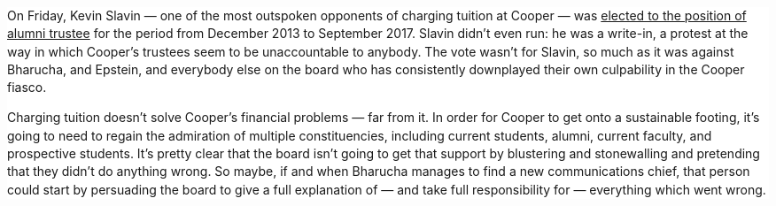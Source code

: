 On Friday, Kevin Slavin — one of the most outspoken opponents of charging tuition at Cooper — was [elected to the position of alumni trustee](http://www.cualumni.com/s/1289/indexNoRtcol.aspx?sid=1289&gid=1&pgid=252&cid=2273&ecid=2273&crid=0&calpgid=61&calcid=872) for the period from December 2013 to September 2017. Slavin didn’t even run: he was a write-in, a protest at the way in which Cooper’s trustees seem to be unaccountable to anybody. The vote wasn’t for Slavin, so much as it was against Bharucha, and Epstein, and everybody else on the board who has consistently downplayed their own culpability in the Cooper fiasco.

Charging tuition doesn’t solve Cooper’s financial problems — far from it. In order for Cooper to get onto a sustainable footing, it’s going to need to regain the admiration of multiple constituencies, including current students, alumni, current faculty, and prospective students. It’s pretty clear that the board isn’t going to get that support by blustering and stonewalling and pretending that they didn’t do anything wrong. So maybe, if and when Bharucha manages to find a new communications chief, that person could start by persuading the board to give a full explanation of — and take full responsibility for — everything which went wrong.